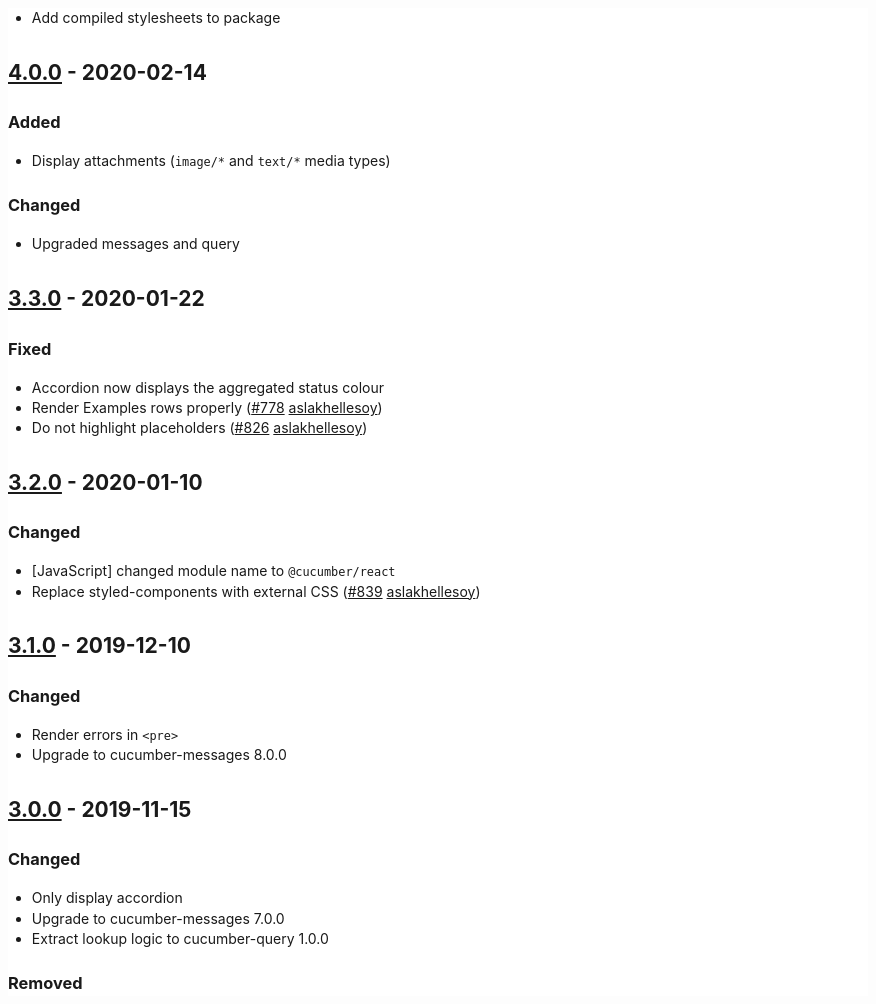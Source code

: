 * Add compiled stylesheets to package

## [4.0.0] - 2020-02-14

### Added

* Display attachments (`image/*` and `text/*` media types)

### Changed

* Upgraded messages and query

## [3.3.0] - 2020-01-22

### Fixed

* Accordion now displays the aggregated status colour
* Render Examples rows properly
  ([#778](https://github.com/cucumber/cucumber/issues/778)
   [aslakhellesoy])
* Do not highlight placeholders
  ([#826](https://github.com/cucumber/cucumber/issues/826)
   [aslakhellesoy])

## [3.2.0] - 2020-01-10

### Changed

* [JavaScript] changed module name to `@cucumber/react`
* Replace styled-components with external CSS
  ([#839](https://github.com/cucumber/cucumber/pull/839)
   [aslakhellesoy])

## [3.1.0] - 2019-12-10

### Changed

* Render errors in `<pre>`
* Upgrade to cucumber-messages 8.0.0

## [3.0.0] - 2019-11-15

### Changed

* Only display accordion
* Upgrade to cucumber-messages 7.0.0
* Extract lookup logic to cucumber-query 1.0.0

### Removed


[Unreleased]: https://github.com/cucumber/cucumber/compare/react/v10.1.1...master
[10.1.1]:      https://github.com/cucumber/cucumber/compare/react/v10.1.0...react/v10.1.1
[10.1.0]:      https://github.com/cucumber/cucumber/compare/react/v10.0.1...react/v10.1.0
[10.0.1]:      https://github.com/cucumber/cucumber/compare/react/v10.0.0...react/v10.0.1
[10.0.0]:      https://github.com/cucumber/cucumber/compare/react/v9.0.0...react/v10.0.0
[9.0.0]:      https://github.com/cucumber/cucumber/compare/react/v8.2.0...react/v9.0.0
[8.2.0]:      https://github.com/cucumber/cucumber/compare/react/v8.1.0...react/v8.2.0
[8.1.0]:      https://github.com/cucumber/cucumber/compare/react/v8.0.1...react/v8.1.0
[8.0.1]:      https://github.com/cucumber/cucumber/compare/react/v8.0.0...react/v8.0.1
[8.0.0]:      https://github.com/cucumber/cucumber/compare/react/v7.0.0...react/v8.0.0
[7.0.0]:      https://github.com/cucumber/cucumber/compare/react/v6.0.0...react/v7.0.0
[6.0.0]:      https://github.com/cucumber/cucumber/compare/react/v5.1.0...react/v6.0.0
[5.1.0]:      https://github.com/cucumber/cucumber/compare/react/v5.0.0...react/v5.1.0
[5.0.0]:      https://github.com/cucumber/cucumber/compare/react/v4.1.1...react/v5.0.0
[4.1.1]:      https://github.com/cucumber/cucumber/compare/react/v4.1.0...react/v4.1.1
[4.1.0]:      https://github.com/cucumber/cucumber/compare/react/v4.0.0...react/v4.1.0
[4.0.0]:      https://github.com/cucumber/cucumber/compare/react/v3.3.0...react/v4.0.0
[3.3.0]:      https://github.com/cucumber/cucumber/compare/react/v3.2.0...react/v3.3.0
[3.2.0]:      https://github.com/cucumber/cucumber/compare/cucumber-react/v3.1.0...react/v3.2.0
[3.1.0]:      https://github.com/cucumber/cucumber/compare/cucumber-react/v3.0.0...cucumber-react/v3.1.0
[3.0.0]:      https://github.com/cucumber/cucumber/compare/cucumber-react/v2.0.1...cucumber-react/v3.0.0
[2.0.1]:      https://github.com/cucumber/cucumber/compare/cucumber-react/v2.0.0...cucumber-react/v2.0.1
[2.0.0]:      https://github.com/cucumber/cucumber/compare/cucumber-react/v1.1.0...cucumber-react/v2.0.0
[1.1.0]:      https://github.com/cucumber/cucumber/compare/cucumber-react/v1.0.0...cucumber-react/v1.1.0
[1.0.0]:      https://github.com/cucumber/cucumber/releases/tag/cucumber-react/v1.0.0
[aslakhellesoy]:    https://github.com/aslakhellesoy
[cbliard]:          https://github.com/cbliard
[codemrkay]:        https://github.com/codemrkay
[sebrose]:          https://github.com/sebrose